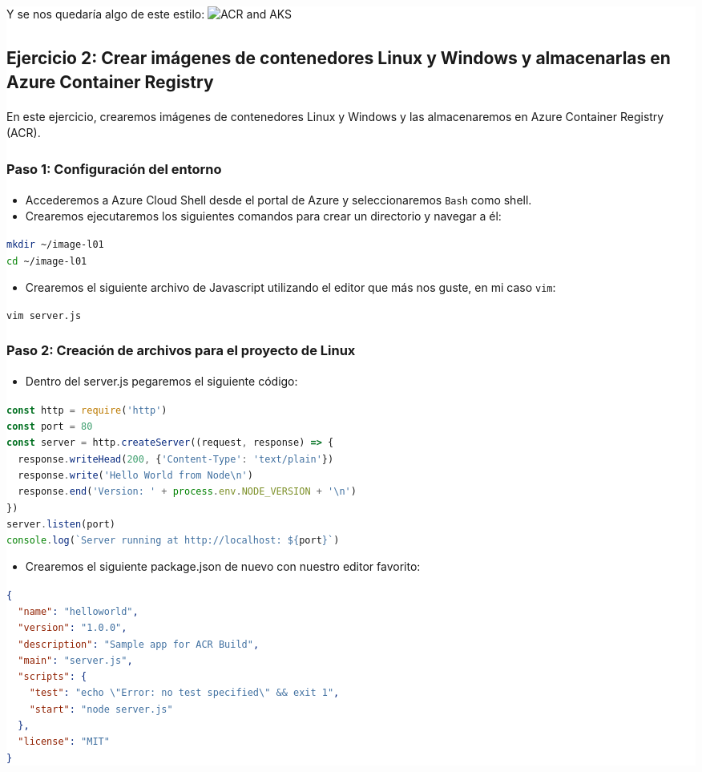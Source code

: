 Y se nos quedaría algo de este estilo:
![ACR and AKS](/assets/Azure/acr-aks-connected.png)

## Ejercicio 2: Crear imágenes de contenedores Linux y Windows y almacenarlas en Azure Container Registry

En este ejercicio, crearemos imágenes de contenedores Linux y Windows y las almacenaremos en Azure Container Registry (ACR).

### Paso 1: Configuración del entorno

* Accederemos a Azure Cloud Shell desde el portal de Azure y seleccionaremos `Bash` como shell.
* Crearemos ejecutaremos los siguientes comandos para crear un directorio y navegar a él:

```bash
mkdir ~/image-l01
cd ~/image-l01
```

* Crearemos el siguiente archivo de Javascript utilizando el editor que más nos guste, en mi caso `vim`:

```bash
vim server.js
```
### Paso 2: Creación de archivos para el proyecto de Linux 

* Dentro del server.js pegaremos el siguiente código:

```javascript
const http = require('http')
const port = 80
const server = http.createServer((request, response) => {
  response.writeHead(200, {'Content-Type': 'text/plain'})
  response.write('Hello World from Node\n')
  response.end('Version: ' + process.env.NODE_VERSION + '\n')
})
server.listen(port)
console.log(`Server running at http://localhost: ${port}`)
```

* Crearemos el siguiente package.json de nuevo con nuestro editor favorito:

```json
{
  "name": "helloworld",
  "version": "1.0.0",
  "description": "Sample app for ACR Build",
  "main": "server.js",
  "scripts": {
    "test": "echo \"Error: no test specified\" && exit 1",
    "start": "node server.js"
  },
  "license": "MIT"
}
```
